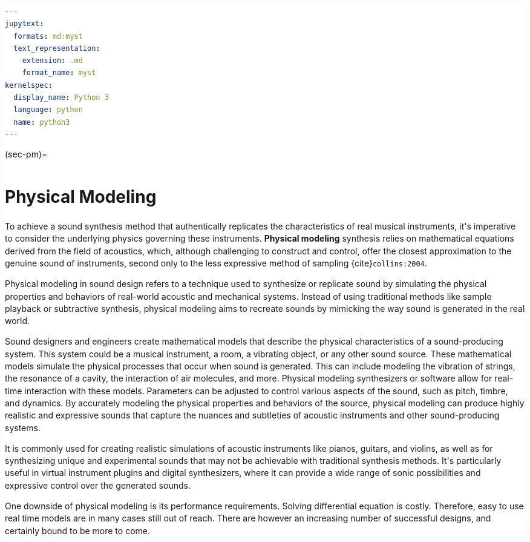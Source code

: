 ```yaml
---
jupytext:
  formats: md:myst
  text_representation:
    extension: .md
    format_name: myst
kernelspec:
  display_name: Python 3
  language: python
  name: python3
---
```


(sec-pm)=
# Physical Modeling

To achieve a sound synthesis method that authentically replicates the characteristics of real musical instruments, it's imperative to consider the underlying physics governing these instruments. 
**Physical modeling** synthesis relies on mathematical equations derived from the field of acoustics, which, although challenging to construct and control, offer the closest approximation to the genuine sound of instruments, second only to the less expressive method of sampling {cite}`collins:2004`.

Physical modeling in sound design refers to a technique used to synthesize or replicate sound by simulating the physical properties and behaviors of real-world acoustic and mechanical systems. 
Instead of using traditional methods like sample playback or subtractive synthesis, physical modeling aims to recreate sounds by mimicking the way sound is generated in the real world.

Sound designers and engineers create mathematical models that describe the physical characteristics of a sound-producing system. 
This system could be a musical instrument, a room, a vibrating object, or any other sound source.
These mathematical models simulate the physical processes that occur when sound is generated. 
This can include modeling the vibration of strings, the resonance of a cavity, the interaction of air molecules, and more.
Physical modeling synthesizers or software allow for real-time interaction with these models. 
Parameters can be adjusted to control various aspects of the sound, such as pitch, timbre, and dynamics.
By accurately modeling the physical properties and behaviors of the source, physical modeling can produce highly realistic and expressive sounds that capture the nuances and subtleties of acoustic instruments and other sound-producing systems.

It is commonly used for creating realistic simulations of acoustic instruments like pianos, guitars, and violins, as well as for synthesizing unique and experimental sounds that may not be achievable with traditional synthesis methods. 
It's particularly useful in virtual instrument plugins and digital synthesizers, where it can provide a wide range of sonic possibilities and expressive control over the generated sounds.

One downside of physical modeling is its performance requirements.
Solving differential equation is costly.
Therefore, easy to use real time models are in many cases still out of reach.
There are however an increasing number of successful designs, and certainly bound to be more to come.
